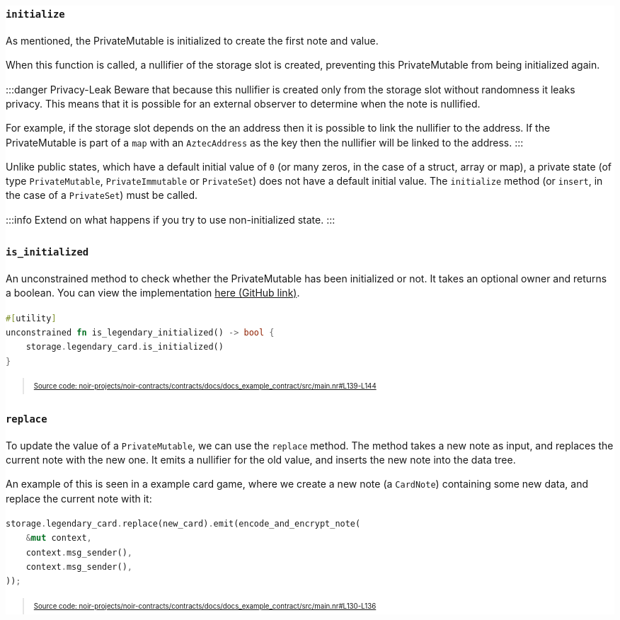 
### `initialize`

As mentioned, the PrivateMutable is initialized to create the first note and value.

When this function is called, a nullifier of the storage slot is created, preventing this PrivateMutable from being initialized again.

:::danger Privacy-Leak
Beware that because this nullifier is created only from the storage slot without randomness it leaks privacy. This means that it is possible for an external observer to determine when the note is nullified.

For example, if the storage slot depends on the an address then it is possible to link the nullifier to the address. If the PrivateMutable is part of a `map` with an `AztecAddress` as the key then the nullifier will be linked to the address.
:::

Unlike public states, which have a default initial value of `0` (or many zeros, in the case of a struct, array or map), a private state (of type `PrivateMutable`, `PrivateImmutable` or `PrivateSet`) does not have a default initial value. The `initialize` method (or `insert`, in the case of a `PrivateSet`) must be called.

:::info
Extend on what happens if you try to use non-initialized state.
:::

### `is_initialized`

An unconstrained method to check whether the PrivateMutable has been initialized or not. It takes an optional owner and returns a boolean. You can view the implementation [here (GitHub link)](https://github.com/AztecProtocol/aztec-packages/blob/v0.88.0/noir-projects/aztec-nr/aztec/src/state_vars/private_mutable.nr).

```rust title="private_mutable_is_initialized" showLineNumbers 
#[utility]
unconstrained fn is_legendary_initialized() -> bool {
    storage.legendary_card.is_initialized()
}
```
> <sup><sub><a href="https://github.com/AztecProtocol/aztec-packages/blob/v0.88.0/noir-projects/noir-contracts/contracts/docs/docs_example_contract/src/main.nr#L139-L144" target="_blank" rel="noopener noreferrer">Source code: noir-projects/noir-contracts/contracts/docs/docs_example_contract/src/main.nr#L139-L144</a></sub></sup>


### `replace`

To update the value of a `PrivateMutable`, we can use the `replace` method. The method takes a new note as input, and replaces the current note with the new one. It emits a nullifier for the old value, and inserts the new note into the data tree.

An example of this is seen in a example card game, where we create a new note (a `CardNote`) containing some new data, and replace the current note with it:

```rust title="state_vars-PrivateMutableReplace" showLineNumbers 
storage.legendary_card.replace(new_card).emit(encode_and_encrypt_note(
    &mut context,
    context.msg_sender(),
    context.msg_sender(),
));
```
> <sup><sub><a href="https://github.com/AztecProtocol/aztec-packages/blob/v0.88.0/noir-projects/noir-contracts/contracts/docs/docs_example_contract/src/main.nr#L130-L136" target="_blank" rel="noopener noreferrer">Source code: noir-projects/noir-contracts/contracts/docs/docs_example_contract/src/main.nr#L130-L136</a></sub></sup>
